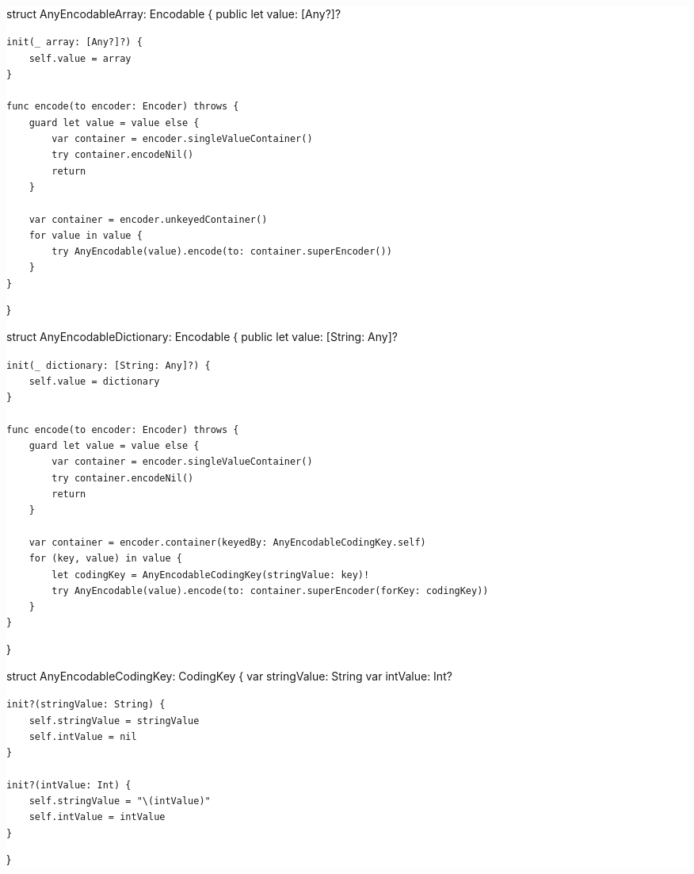 struct AnyEncodableArray: Encodable {
    public let value: [Any?]?

    init(_ array: [Any?]?) {
        self.value = array
    }

    func encode(to encoder: Encoder) throws {
        guard let value = value else {
            var container = encoder.singleValueContainer()
            try container.encodeNil()
            return
        }

        var container = encoder.unkeyedContainer()
        for value in value {
            try AnyEncodable(value).encode(to: container.superEncoder())
        }
    }
}

struct AnyEncodableDictionary: Encodable {
    public let value: [String: Any]?

    init(_ dictionary: [String: Any]?) {
        self.value = dictionary
    }

    func encode(to encoder: Encoder) throws {
        guard let value = value else {
            var container = encoder.singleValueContainer()
            try container.encodeNil()
            return
        }

        var container = encoder.container(keyedBy: AnyEncodableCodingKey.self)
        for (key, value) in value {
            let codingKey = AnyEncodableCodingKey(stringValue: key)!
            try AnyEncodable(value).encode(to: container.superEncoder(forKey: codingKey))
        }
    }
}

struct AnyEncodableCodingKey: CodingKey {
    var stringValue: String
    var intValue: Int?

    init?(stringValue: String) {
        self.stringValue = stringValue
        self.intValue = nil
    }

    init?(intValue: Int) {
        self.stringValue = "\(intValue)"
        self.intValue = intValue
    }
}
